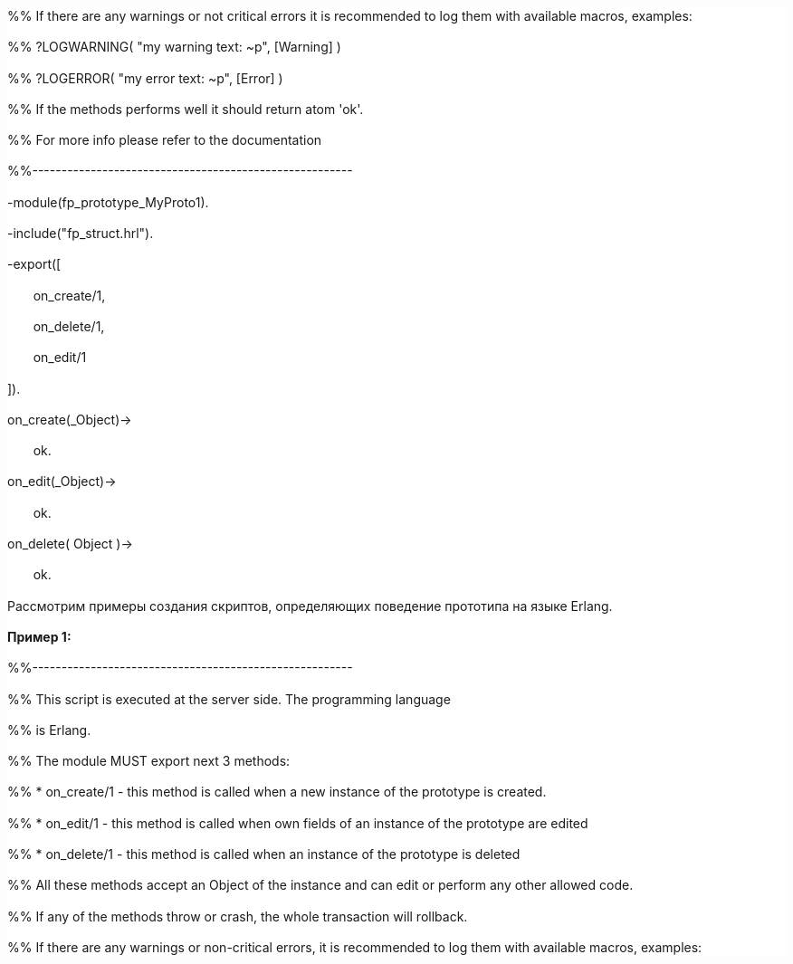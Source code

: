 %% If there are any warnings or not critical errors it is recommended to log them with available macros, examples:

%% ?LOGWARNING( "my warning text: ~p", [Warning] )

%% ?LOGERROR( "my error text: ~p", [Error] )

%% If the methods performs well it should return atom 'ok'.

%% For more info please refer to the documentation

%%-------------------------------------------------------

-module(fp\_prototype\_MyProto1).

-include("fp\_struct.hrl").

-export([

`    `on\_create/1,

`    `on\_delete/1,

`    `on\_edit/1

]).

on\_create(\_Object)->

`    `ok.

on\_edit(\_Object)->

`    `ok.

on\_delete( Object )->

`    `ok.

Рассмотрим примеры создания скриптов, определяющих поведение прототипа на языке Erlang.

**Пример 1:**

%%-------------------------------------------------------

%% This script is executed at the server side. The programming language

%% is Erlang.

%% The module MUST export next 3 methods:

%% \* on\_create/1 - this method is called when a new instance of the prototype is created.

%% \* on\_edit/1 - this method is called when own fields of an instance of the prototype are edited

%% \* on\_delete/1 - this method is called when an instance of the prototype is deleted

%% All these methods accept an Object of the instance and can edit or perform any other allowed code.

%% If any of the methods throw or crash, the whole transaction will rollback.

%% If there are any warnings or non-critical errors, it is recommended to log them with available macros, examples:
